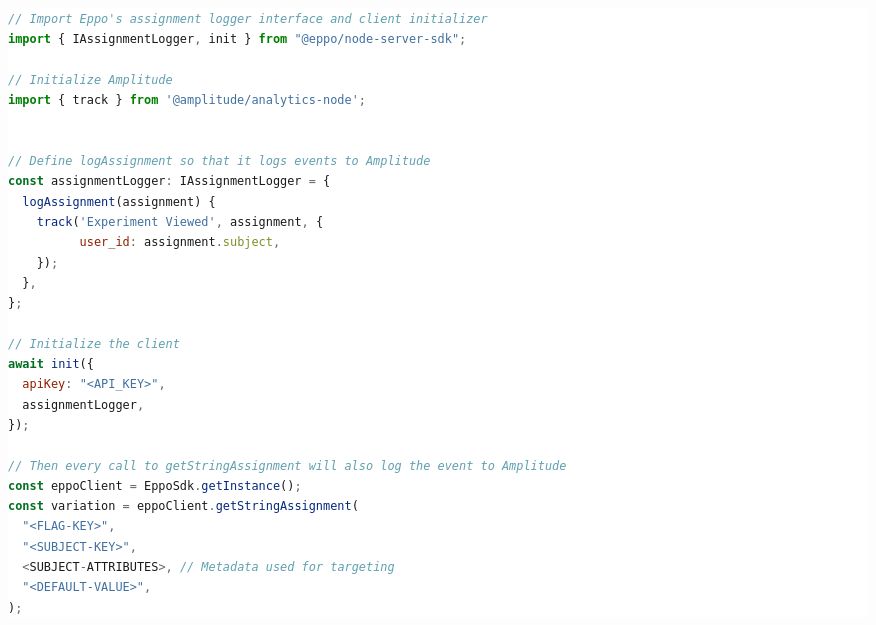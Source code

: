 </TabItem>

<TabItem value="amplitude" label="Amplitude">

```javascript
// Import Eppo's assignment logger interface and client initializer
import { IAssignmentLogger, init } from "@eppo/node-server-sdk";

// Initialize Amplitude
import { track } from '@amplitude/analytics-node';


// Define logAssignment so that it logs events to Amplitude
const assignmentLogger: IAssignmentLogger = {
  logAssignment(assignment) {
    track('Experiment Viewed', assignment, {
		  user_id: assignment.subject,
    });
  },
};

// Initialize the client
await init({
  apiKey: "<API_KEY>",
  assignmentLogger,
});

// Then every call to getStringAssignment will also log the event to Amplitude
const eppoClient = EppoSdk.getInstance();
const variation = eppoClient.getStringAssignment(
  "<FLAG-KEY>",
  "<SUBJECT-KEY>",
  <SUBJECT-ATTRIBUTES>, // Metadata used for targeting
  "<DEFAULT-VALUE>",
);
```

</TabItem>

</Tabs>
